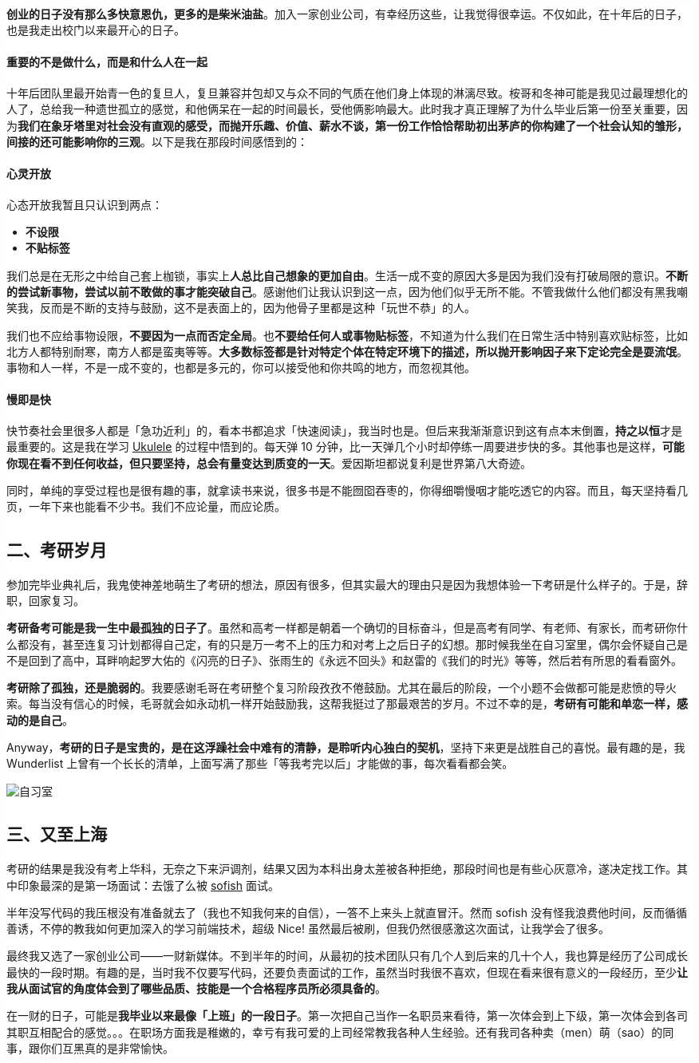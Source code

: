 **创业的日子没有那么多快意恩仇，更多的是柴米油盐**。加入一家创业公司，有幸经历这些，让我觉得很幸运。不仅如此，在十年后的日子，也是我走出校门以来最开心的日子。

#### 重要的不是做什么，而是和什么人在一起

十年后团队里最开始青一色的复旦人，复旦兼容并包却又与众不同的气质在他们身上体现的淋漓尽致。桉哥和冬神可能是我见过最理想化的人了，总给我一种遗世孤立的感觉，和他俩呆在一起的时间最长，受他俩影响最大。此时我才真正理解了为什么毕业后第一份至关重要，因为**我们在象牙塔里对社会没有直观的感受，而抛开乐趣、价值、薪水不谈，第一份工作恰恰帮助初出茅庐的你构建了一个社会认知的雏形，间接的还可能影响你的三观**。以下是我在那段时间感悟到的：

#### 心灵开放

心态开放我暂且只认识到两点：

- **不设限**
- **不贴标签**

我们总是在无形之中给自己套上枷锁，事实上**人总比自己想象的更加自由**。生活一成不变的原因大多是因为我们没有打破局限的意识。**不断的尝试新事物，尝试以前不敢做的事才能突破自己**。感谢他们让我认识到这一点，因为他们似乎无所不能。不管我做什么他们都没有黑我嘲笑我，反而是不断的支持与鼓励，这不是表面上的，因为他骨子里都是这种「玩世不恭」的人。

我们也不应给事物设限，**不要因为一点而否定全局**。也**不要给任何人或事物贴标签**，不知道为什么我们在日常生活中特别喜欢贴标签，比如北方人都特别耐寒，南方人都是蛮夷等等。**大多数标签都是针对特定个体在特定环境下的描述，所以抛开影响因子来下定论完全是耍流氓**。事物和人一样，不是一成不变的，也都是多元的，你可以接受他和你共鸣的地方，而忽视其他。

#### 慢即是快

快节奏社会里很多人都是「急功近利」的，看本书都追求「快速阅读」，我当时也是。但后来我渐渐意识到这有点本末倒置，**持之以恒**才是最重要的。这是我在学习 [Ukulele](http://geekplux.com/2015/01/05/play-ukulele.html) 的过程中悟到的。每天弹 10 分钟，比一天弹几个小时却停练一周要进步快的多。其他事也是这样，**可能你现在看不到任何收益，但只要坚持，总会有量变达到质变的一天**。爱因斯坦都说复利是世界第八大奇迹。

同时，单纯的享受过程也是很有趣的事，就拿读书来说，很多书是不能囫囵吞枣的，你得细嚼慢咽才能吃透它的内容。而且，每天坚持看几页，一年下来也能看不少书。我们不应论量，而应论质。

## 二、考研岁月

参加完毕业典礼后，我鬼使神差地萌生了考研的想法，原因有很多，但其实最大的理由只是因为我想体验一下考研是什么样子的。于是，辞职，回家复习。

**考研备考可能是我一生中最孤独的日子了**。虽然和高考一样都是朝着一个确切的目标奋斗，但是高考有同学、有老师、有家长，而考研你什么都没有，甚至连复习计划都得自己定，有的只是万一考不上的压力和对考上之后日子的幻想。那时候我坐在自习室里，偶尔会怀疑自己是不是回到了高中，耳畔响起罗大佑的《闪亮的日子》、张雨生的《永远不回头》和赵雷的《我们的时光》等等，然后若有所思的看看窗外。

**考研除了孤独，还是脆弱的**。我要感谢毛哥在考研整个复习阶段孜孜不倦鼓励。尤其在最后的阶段，一个小题不会做都可能是悲愤的导火索。每当没有信心的时候，毛哥就会如永动机一样开始鼓励我，这帮我挺过了那最艰苦的岁月。不过不幸的是，**考研有可能和单恋一样，感动的是自己**。

Anyway，**考研的日子是宝贵的，是在这浮躁社会中难有的清静，是聆听内心独白的契机**，坚持下来更是战胜自己的喜悦。最有趣的是，我 Wunderlist 上曾有一个长长的清单，上面写满了那些「等我考完以后」才能做的事，每次看看都会笑。

![自习室](https://geekpluxblog.oss-cn-hongkong.aliyuncs.com/classroom.jpg)

## 三、又至上海

考研的结果是我没有考上华科，无奈之下来沪调剂，结果又因为本科出身太差被各种拒绝，那段时间也是有些心灰意冷，遂决定找工作。其中印象最深的是第一场面试：去饿了么被 [sofish](https://github.com/sofish) 面试。

半年没写代码的我压根没有准备就去了（我也不知我何来的自信），一答不上来头上就直冒汗。然而 sofish 没有怪我浪费他时间，反而循循善诱，不停的教我如何更加深入的学习前端技术，超级 Nice! 虽然最后被刷，但我仍然很感激这次面试，让我学会了很多。

最终我又选了一家创业公司——一财新媒体。不到半年的时间，从最初的技术团队只有几个人到后来的几十个人，我也算是经历了公司成长最快的一段时期。有趣的是，当时我不仅要写代码，还要负责面试的工作，虽然当时我很不喜欢，但现在看来很有意义的一段经历，至少**让我从面试官的角度体会到了哪些品质、技能是一个合格程序员所必须具备的**。

在一财的日子，可能是**我毕业以来最像「上班」的一段日子**。第一次把自己当作一名职员来看待，第一次体会到上下级，第一次体会到各司其职互相配合的感觉。。。在职场方面我是稚嫩的，幸亏有我可爱的上司经常教我各种人生经验。还有我司各种卖（men）萌（sao）的同事，跟你们互黑真的是非常愉快。

